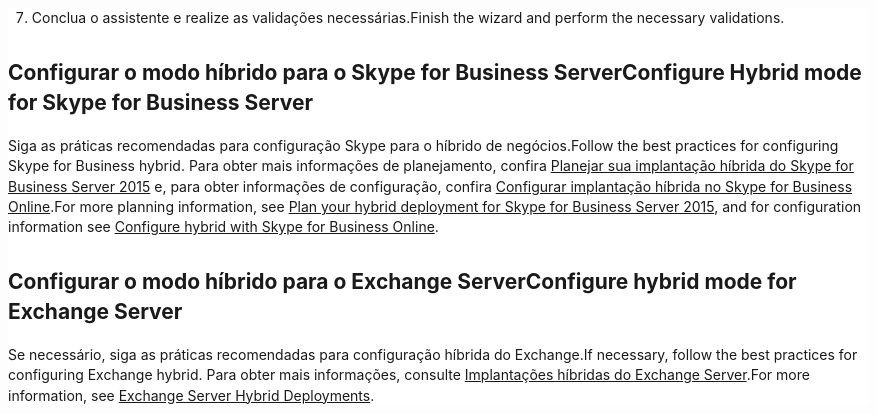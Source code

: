 7.  <span data-ttu-id="8e4bb-197">Conclua o assistente e realize as validações necessárias.</span><span class="sxs-lookup"><span data-stu-id="8e4bb-197">Finish the wizard and perform the necessary validations.</span></span>
    
## <a name="configure-hybrid-mode-for-skype-for-business-server"></a><span data-ttu-id="8e4bb-198">Configurar o modo híbrido para o Skype for Business Server</span><span class="sxs-lookup"><span data-stu-id="8e4bb-198">Configure Hybrid mode for Skype for Business Server</span></span>

<span data-ttu-id="8e4bb-199">Siga as práticas recomendadas para configuração Skype para o híbrido de negócios.</span><span class="sxs-lookup"><span data-stu-id="8e4bb-199">Follow the best practices for configuring Skype for Business hybrid.</span></span> <span data-ttu-id="8e4bb-200">Para obter mais informações de planejamento, confira [Planejar sua implantação híbrida do Skype for Business Server 2015](https://technet.microsoft.com/en-us/library/jj205403.aspx) e, para obter informações de configuração, confira [Configurar implantação híbrida no Skype for Business Online](https://technet.microsoft.com/en-us/library/jj204669.aspx).</span><span class="sxs-lookup"><span data-stu-id="8e4bb-200">For more planning information, see [Plan your hybrid deployment for Skype for Business Server 2015](https://technet.microsoft.com/en-us/library/jj205403.aspx), and for configuration information see [Configure hybrid with Skype for Business Online](https://technet.microsoft.com/en-us/library/jj204669.aspx).</span></span> 
  
## <a name="configure-hybrid-mode-for-exchange-server"></a><span data-ttu-id="8e4bb-201">Configurar o modo híbrido para o Exchange Server</span><span class="sxs-lookup"><span data-stu-id="8e4bb-201">Configure hybrid mode for Exchange Server</span></span>

<span data-ttu-id="8e4bb-202">Se necessário, siga as práticas recomendadas para configuração híbrida do Exchange.</span><span class="sxs-lookup"><span data-stu-id="8e4bb-202">If necessary, follow the best practices for configuring Exchange hybrid.</span></span> <span data-ttu-id="8e4bb-203">Para obter mais informações, consulte [Implantações híbridas do Exchange Server](https://technet.microsoft.com/en-us/library/jj200581%28v=exchg.150%29.aspx).</span><span class="sxs-lookup"><span data-stu-id="8e4bb-203">For more information, see [Exchange Server Hybrid Deployments](https://technet.microsoft.com/en-us/library/jj200581%28v=exchg.150%29.aspx).</span></span> 
  

